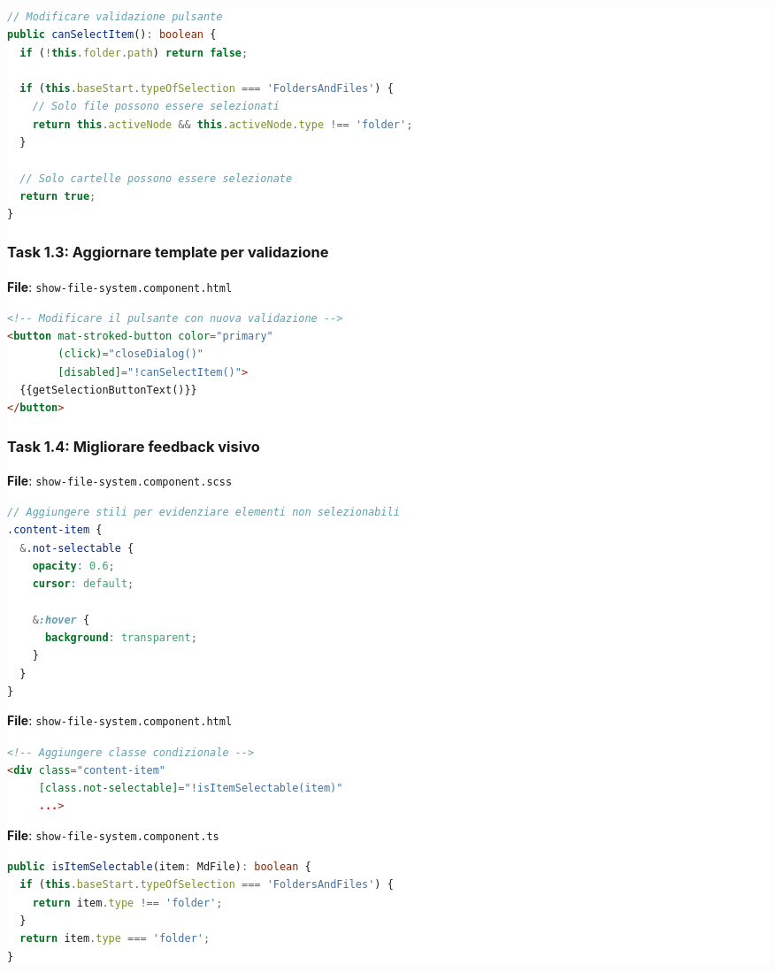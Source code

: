 ```typescript
// Modificare validazione pulsante
public canSelectItem(): boolean {
  if (!this.folder.path) return false;
  
  if (this.baseStart.typeOfSelection === 'FoldersAndFiles') {
    // Solo file possono essere selezionati
    return this.activeNode && this.activeNode.type !== 'folder';
  }
  
  // Solo cartelle possono essere selezionate
  return true;
}
```

### Task 1.3: Aggiornare template per validazione
**File**: `show-file-system.component.html`
```html
<!-- Modificare il pulsante con nuova validazione -->
<button mat-stroked-button color="primary" 
        (click)="closeDialog()" 
        [disabled]="!canSelectItem()">
  {{getSelectionButtonText()}}
</button>
```

### Task 1.4: Migliorare feedback visivo
**File**: `show-file-system.component.scss`
```scss
// Aggiungere stili per evidenziare elementi non selezionabili
.content-item {
  &.not-selectable {
    opacity: 0.6;
    cursor: default;
    
    &:hover {
      background: transparent;
    }
  }
}
```

**File**: `show-file-system.component.html`
```html
<!-- Aggiungere classe condizionale -->
<div class="content-item" 
     [class.not-selectable]="!isItemSelectable(item)"
     ...>
```

**File**: `show-file-system.component.ts`
```typescript
public isItemSelectable(item: MdFile): boolean {
  if (this.baseStart.typeOfSelection === 'FoldersAndFiles') {
    return item.type !== 'folder';
  }
  return item.type === 'folder';
}
```
